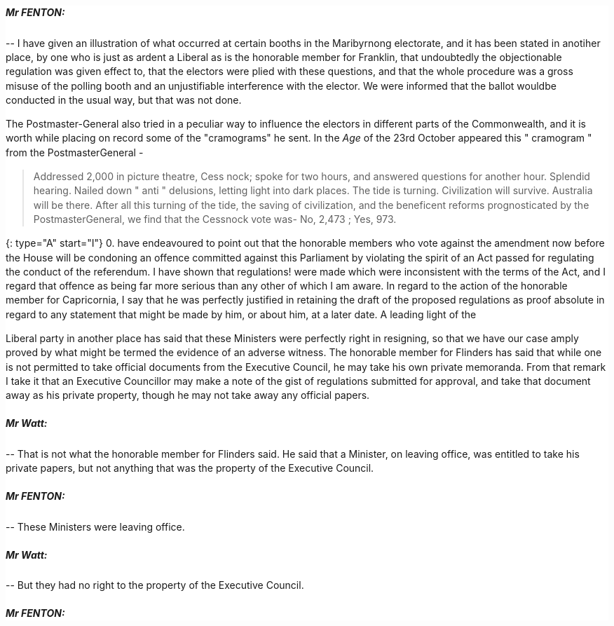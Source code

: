 ##### Mr FENTON:

-- I have given an illustration of what occurred at certain booths in the Maribyrnong electorate, and it has been stated in anotiher place, by one who is just as ardent a Liberal as is the honorable member for Franklin, that undoubtedly the objectionable regulation was given effect to, that the electors were plied with these questions, and that the whole procedure was a gross misuse of the polling booth and an unjustifiable interference with the elector. We were informed that the ballot wouldbe conducted in the usual way, but that was not done. 

The Postmaster-General also tried in a peculiar way to influence the electors in different parts of the Commonwealth, and it is worth while placing on record some of the "cramograms" he sent. In the  *Age*  of the 23rd October appeared this " cramogram " from the PostmasterGeneral - 

  >Addressed 2,000 in picture theatre, Cess nock; spoke for two hours, and answered questions for another hour. Splendid hearing. Nailed down " anti " delusions, letting light into dark places. The tide is turning. Civilization will survive. Australia will be there. After all this turning of the tide, the saving of civilization, and the beneficent reforms prognosticated by the PostmasterGeneral, we find that the Cessnock vote was- No, 2,473 ; Yes, 973. 

{: type="A" start="I"}
0. have endeavoured to point out that the honorable members who vote against the amendment now before the House will be condoning an offence committed against this Parliament by violating the spirit of an Act passed for regulating the conduct of the referendum. I have shown that regulations! were made which were inconsistent with the terms of the Act, and I regard that offence as being far more serious than any other of which I am aware. In regard to the action of the honorable member for Capricornia, I say that he was perfectly justified in retaining the draft of the proposed regulations as proof absolute in regard to any statement that might be made by him, or about him, at a later date. A leading light of the 

Liberal party in another place has said that these Ministers were perfectly right in resigning, so that we have our case amply proved by what might be termed the evidence of an adverse witness. The honorable member for Flinders has said that while one is not permitted to take official documents from the Executive Council, he may take his own private memoranda. From that remark I take it that an Executive Councillor may make a note of the gist of regulations submitted for approval, and take that document away as his private property, though he may not take away any official papers. 

##### Mr Watt:

-- That is not what the honorable member for Flinders said. He said that a Minister, on leaving office, was entitled to take his private papers, but not anything that was the property of the Executive Council. 

##### Mr FENTON:

-- These Ministers were leaving office. 

##### Mr Watt:

-- But they had no right to the property of the Executive Council. 

##### Mr FENTON:
